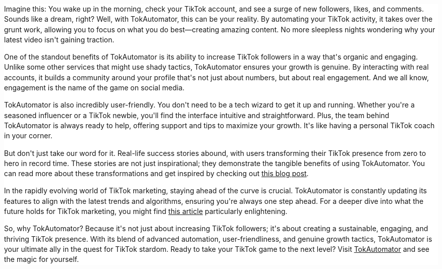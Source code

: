 Imagine this: You wake up in the morning, check your TikTok account, and see a surge of new followers, likes, and comments. Sounds like a dream, right? Well, with TokAutomator, this can be your reality. By automating your TikTok activity, it takes over the grunt work, allowing you to focus on what you do best—creating amazing content. No more sleepless nights wondering why your latest video isn't gaining traction.

One of the standout benefits of TokAutomator is its ability to increase TikTok followers in a way that's organic and engaging. Unlike some other services that might use shady tactics, TokAutomator ensures your growth is genuine. By interacting with real accounts, it builds a community around your profile that's not just about numbers, but about real engagement. And we all know, engagement is the name of the game on social media.

TokAutomator is also incredibly user-friendly. You don't need to be a tech wizard to get it up and running. Whether you're a seasoned influencer or a TikTok newbie, you'll find the interface intuitive and straightforward. Plus, the team behind TokAutomator is always ready to help, offering support and tips to maximize your growth. It's like having a personal TikTok coach in your corner.

But don't just take our word for it. Real-life success stories abound, with users transforming their TikTok presence from zero to hero in record time. These stories are not just inspirational; they demonstrate the tangible benefits of using TokAutomator. You can read more about these transformations and get inspired by checking out [this blog post](https://tokautomator.com/blog/mastering-tiktok-engagement-tips-and-tricks-for-rapid-growth).

In the rapidly evolving world of TikTok marketing, staying ahead of the curve is crucial. TokAutomator is constantly updating its features to align with the latest trends and algorithms, ensuring you're always one step ahead. For a deeper dive into what the future holds for TikTok marketing, you might find [this article](https://tokautomator.com/blog/the-future-of-tiktok-marketing-how-to-stay-ahead-of-the-curve) particularly enlightening.

So, why TokAutomator? Because it's not just about increasing TikTok followers; it's about creating a sustainable, engaging, and thriving TikTok presence. With its blend of advanced automation, user-friendliness, and genuine growth tactics, TokAutomator is your ultimate ally in the quest for TikTok stardom. Ready to take your TikTok game to the next level? Visit [TokAutomator](https://tokautomator.com) and see the magic for yourself.


